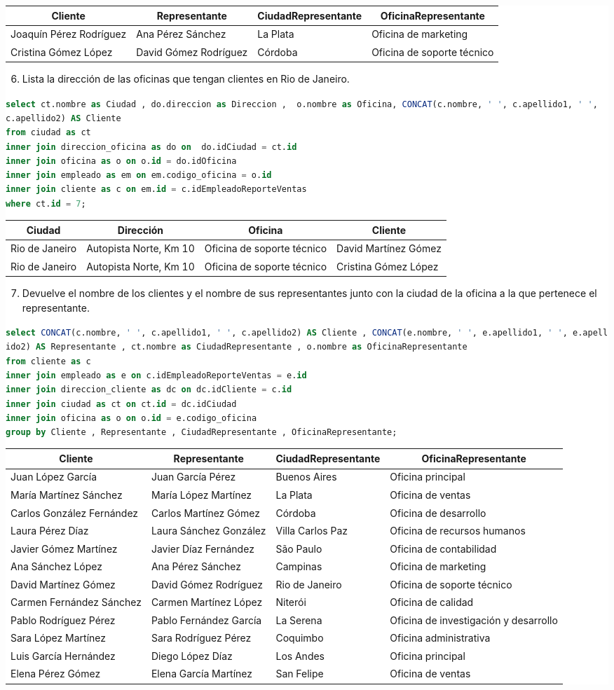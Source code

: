 | Cliente                                         | Representante                                     | CiudadRepresentante | OficinaRepresentante                                       |
|-------------------------------------------------|------------------------------------------------------|---------------------|--------------------------------------------------------|
| Joaquín Pérez Rodríguez                            | Ana Pérez Sánchez                                 | La Plata           | Oficina de marketing                                       |
| Cristina Gómez López                              | David Gómez Rodríguez                             | Córdoba             | Oficina de soporte técnico                                   |




6. Lista la dirección de las oficinas que tengan clientes en Rio de Janeiro.

```sql
select ct.nombre as Ciudad , do.direccion as Direccion ,  o.nombre as Oficina, CONCAT(c.nombre, ' ', c.apellido1, ' ', c.apellido2) AS Cliente 
from ciudad as ct 
inner join direccion_oficina as do on  do.idCiudad = ct.id
inner join oficina as o on o.id = do.idOficina
inner join empleado as em on em.codigo_oficina = o.id
inner join cliente as c on em.id = c.idEmpleadoReporteVentas
where ct.id = 7;
```

| Ciudad                      | Dirección                                     | Oficina                                                   | Cliente                                                 |
|------------------------------|----------------------------------------------|------------------------------------------------------------|----------------------------------------------------------|
| Rio de Janeiro                 | Autopista Norte, Km 10                         | Oficina de soporte técnico                               | David Martínez Gómez                                   |
| Rio de Janeiro                 | Autopista Norte, Km 10                         | Oficina de soporte técnico                               | Cristina Gómez López                                    |




7. Devuelve el nombre de los clientes y el nombre de sus representantes junto
con la ciudad de la oficina a la que pertenece el representante.

```sql
select CONCAT(c.nombre, ' ', c.apellido1, ' ', c.apellido2) AS Cliente , CONCAT(e.nombre, ' ', e.apellido1, ' ', e.apellido2) AS Representante , ct.nombre as CiudadRepresentante , o.nombre as OficinaRepresentante
from cliente as c 
inner join empleado as e on c.idEmpleadoReporteVentas = e.id
inner join direccion_cliente as dc on dc.idCliente = c.id
inner join ciudad as ct on ct.id = dc.idCiudad 
inner join oficina as o on o.id = e.codigo_oficina
group by Cliente , Representante , CiudadRepresentante , OficinaRepresentante;
```

| Cliente                                         | Representante                                     | CiudadRepresentante | OficinaRepresentante                                       |
|-------------------------------------------------|------------------------------------------------------|---------------------|--------------------------------------------------------|
| Juan López García                               | Juan García Pérez                                   | Buenos Aires       | Oficina principal                                           |
| María Martínez Sánchez                            | María López Martínez                               | La Plata           | Oficina de ventas                                        |
| Carlos González Fernández                         | Carlos Martínez Gómez                               | Córdoba             | Oficina de desarrollo                                       |
| Laura Pérez Díaz                                  | Laura Sánchez González                              | Villa Carlos Paz    | Oficina de recursos humanos                                 |
| Javier Gómez Martínez                             | Javier Díaz Fernández                              | São Paulo          | Oficina de contabilidad                                    |
| Ana Sánchez López                                 | Ana Pérez Sánchez                                 | Campinas            | Oficina de marketing                                       |
| David Martínez Gómez                              | David Gómez Rodríguez                             | Rio de Janeiro     | Oficina de soporte técnico                                   |
| Carmen Fernández Sánchez                           | Carmen Martínez López                              | Niterói             | Oficina de calidad                                        |
| Pablo Rodríguez Pérez                              | Pablo Fernández García                             | La Serena          | Oficina de investigación y desarrollo                  |
| Sara López Martínez                                | Sara Rodríguez Pérez                              | Coquimbo            | Oficina administrativa                                     |
| Luis García Hernández                             | Diego López Díaz                                   | Los Andes           | Oficina principal                                           |
| Elena Pérez Gómez                                 | Elena García Martínez                             | San Felipe          | Oficina de ventas                                        |